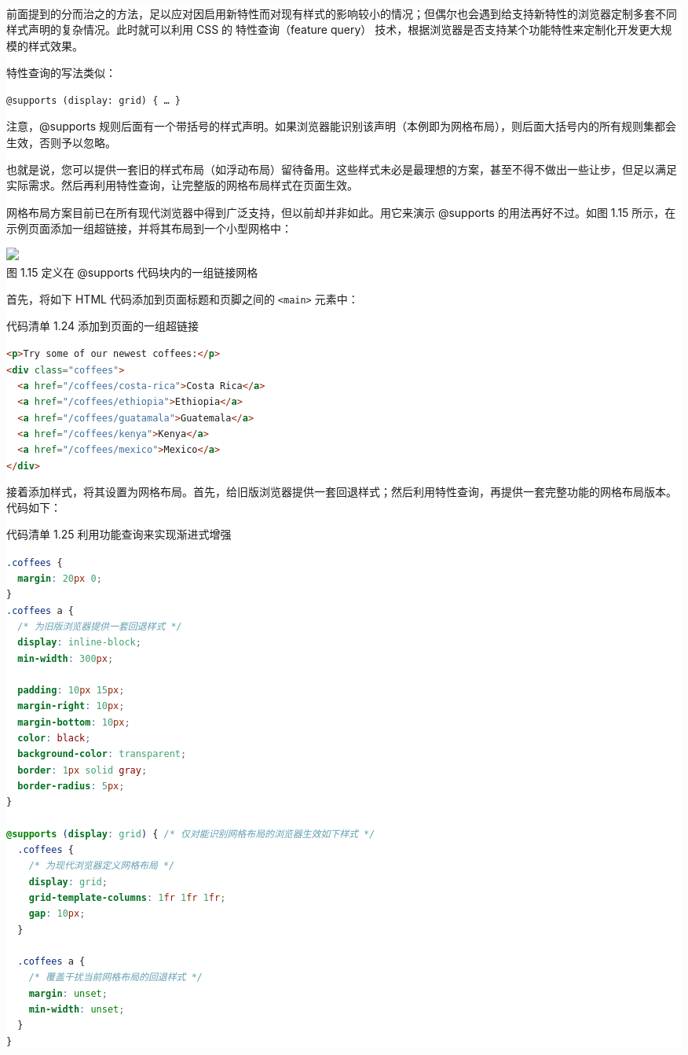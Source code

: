 前面提到的分而治之的方法，足以应对因启用新特性而对现有样式的影响较小的情况；但偶尔也会遇到给支持新特性的浏览器定制多套不同样式声明的复杂情况。此时就可以利用 CSS 的 特性查询（feature query） 技术，根据浏览器是否支持某个功能特性来定制化开发更大规模的样式效果。

特性查询的写法类似：
```
@supports (display: grid) { … }
```
注意，@supports 规则后面有一个带括号的样式声明。如果浏览器能识别该声明（本例即为网格布局），则后面大括号内的所有规则集都会生效，否则予以忽略。

也就是说，您可以提供一套旧的样式布局（如浮动布局）留待备用。这些样式未必是最理想的方案，甚至不得不做出一些让步，但足以满足实际需求。然后再利用特性查询，让完整版的网格布局样式在页面生效。

网格布局方案目前已在所有现代浏览器中得到广泛支持，但以前却并非如此。用它来演示 @supports 的用法再好不过。如图 1.15 所示，在示例页面添加一组超链接，并将其布局到一个小型网格中：

![](https://cdn-mineru.openxlab.org.cn/result/2025-07-19/81b9b6e9-e2ec-4030-949d-36e0836a925b/2ed67d488ae93a9cf4dba545cbc3deb1afa8f7b5eb02d4903b160ff6545a1a33.jpg)  
图 1.15 定义在 @supports 代码块内的一组链接网格

首先，将如下 HTML 代码添加到页面标题和页脚之间的 `<main>` 元素中：

代码清单 1.24 添加到页面的一组超链接

```html
<p>Try some of our newest coffees:</p>
<div class="coffees">
  <a href="/coffees/costa-rica">Costa Rica</a>
  <a href="/coffees/ethiopia">Ethiopia</a>
  <a href="/coffees/guatamala">Guatemala</a>
  <a href="/coffees/kenya">Kenya</a>
  <a href="/coffees/mexico">Mexico</a>
</div>
```

接着添加样式，将其设置为网格布局。首先，给旧版浏览器提供一套回退样式；然后利用特性查询，再提供一套完整功能的网格布局版本。代码如下：

代码清单 1.25 利用功能查询来实现渐进式增强

```css
.coffees {
  margin: 20px 0;
}
.coffees a {
  /* 为旧版浏览器提供一套回退样式 */
  display: inline-block;
  min-width: 300px;
    
  padding: 10px 15px;
  margin-right: 10px;
  margin-bottom: 10px;
  color: black;
  background-color: transparent;
  border: 1px solid gray;
  border-radius: 5px;
}
 
@supports (display: grid) { /* 仅对能识别网格布局的浏览器生效如下样式 */
  .coffees {
    /* 为现代浏览器定义网格布局 */
    display: grid;
    grid-template-columns: 1fr 1fr 1fr;
    gap: 10px;
  }
 
  .coffees a {
    /* 覆盖干扰当前网格布局的回退样式 */
    margin: unset;
    min-width: unset;
  }
}
```
